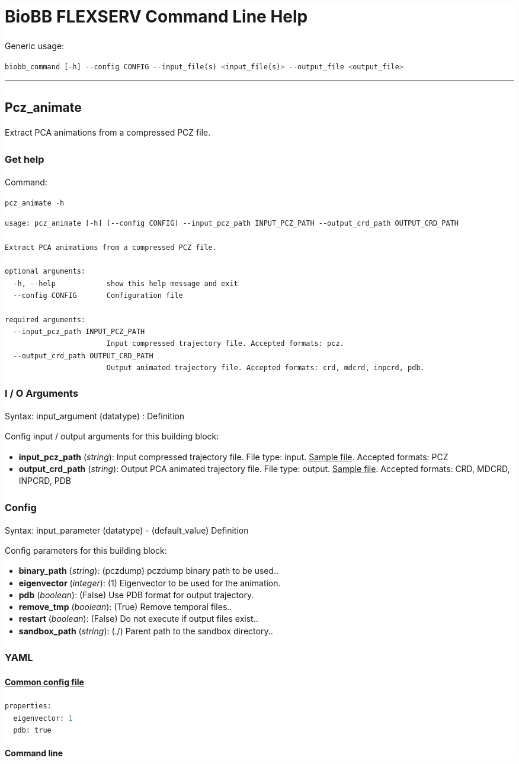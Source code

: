 # BioBB FLEXSERV Command Line Help
Generic usage:
```python
biobb_command [-h] --config CONFIG --input_file(s) <input_file(s)> --output_file <output_file>
```
-----------------


## Pcz_animate
Extract PCA animations from a compressed PCZ file.
### Get help
Command:
```python
pcz_animate -h
```
    usage: pcz_animate [-h] [--config CONFIG] --input_pcz_path INPUT_PCZ_PATH --output_crd_path OUTPUT_CRD_PATH
    
    Extract PCA animations from a compressed PCZ file.
    
    optional arguments:
      -h, --help            show this help message and exit
      --config CONFIG       Configuration file
    
    required arguments:
      --input_pcz_path INPUT_PCZ_PATH
                            Input compressed trajectory file. Accepted formats: pcz.
      --output_crd_path OUTPUT_CRD_PATH
                            Output animated trajectory file. Accepted formats: crd, mdcrd, inpcrd, pdb.
### I / O Arguments
Syntax: input_argument (datatype) : Definition

Config input / output arguments for this building block:
* **input_pcz_path** (*string*): Input compressed trajectory file. File type: input. [Sample file](https://github.com/bioexcel/biobb_flexserv/raw/master/biobb_flexserv/test/data/pcasuite/pcazip.pcz). Accepted formats: PCZ
* **output_crd_path** (*string*): Output PCA animated trajectory file. File type: output. [Sample file](https://github.com/bioexcel/biobb_flexserv/raw/master/biobb_flexserv/test/reference/pcasuite/pcazip_anim1.pdb). Accepted formats: CRD, MDCRD, INPCRD, PDB
### Config
Syntax: input_parameter (datatype) - (default_value) Definition

Config parameters for this building block:
* **binary_path** (*string*): (pczdump) pczdump binary path to be used..
* **eigenvector** (*integer*): (1) Eigenvector to be used for the animation.
* **pdb** (*boolean*): (False) Use PDB format for output trajectory.
* **remove_tmp** (*boolean*): (True) Remove temporal files..
* **restart** (*boolean*): (False) Do not execute if output files exist..
* **sandbox_path** (*string*): (./) Parent path to the sandbox directory..
### YAML
#### [Common config file](https://github.com/bioexcel/biobb_flexserv/blob/master/biobb_flexserv/test/data/config/config_pcz_animate.yml)
```python
properties:
  eigenvector: 1
  pdb: true

```
#### Command line
```python
```